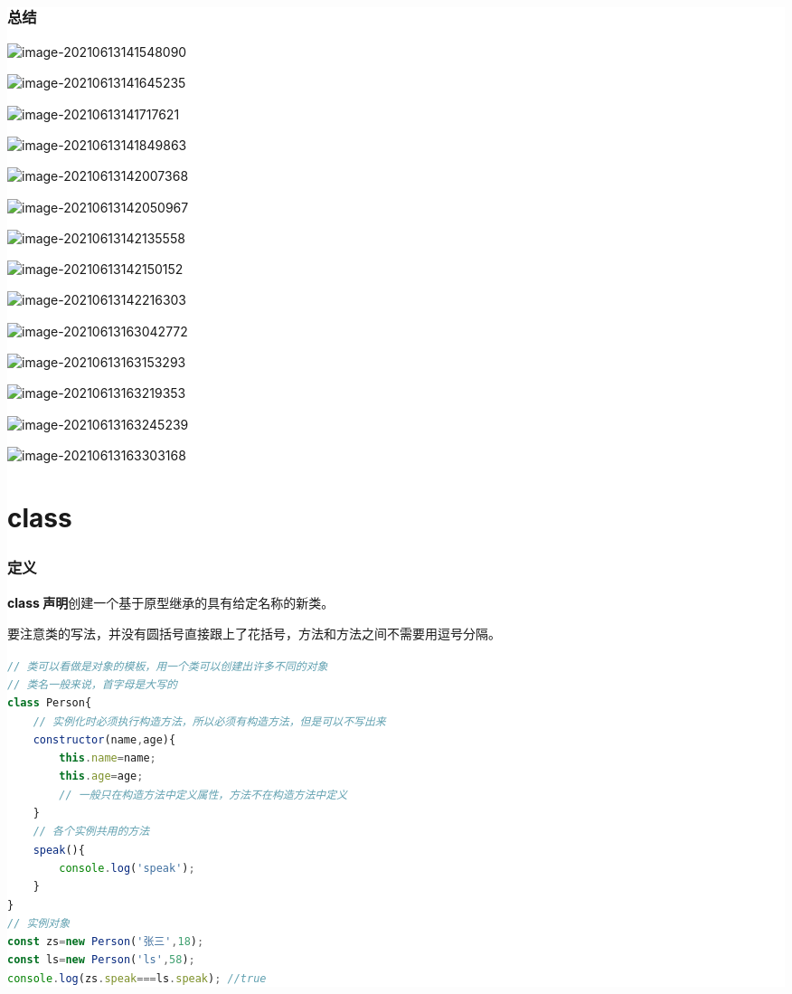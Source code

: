### 总结

![image-20210613141548090](https://gitee.com/zyxbj/image-warehouse/raw/master/pics/20210613141556.png)

![image-20210613141645235](https://gitee.com/zyxbj/image-warehouse/raw/master/pics/20210613141646.png)

![image-20210613141717621](https://gitee.com/zyxbj/image-warehouse/raw/master/pics/20210613141718.png)

![image-20210613141849863](https://gitee.com/zyxbj/image-warehouse/raw/master/pics/20210613141850.png)

![image-20210613142007368](https://gitee.com/zyxbj/image-warehouse/raw/master/pics/20210613142008.png)

![image-20210613142050967](https://gitee.com/zyxbj/image-warehouse/raw/master/pics/20210613142051.png)

![image-20210613142135558](https://gitee.com/zyxbj/image-warehouse/raw/master/pics/20210613142136.png)

![image-20210613142150152](https://gitee.com/zyxbj/image-warehouse/raw/master/pics/20210613142151.png)

![image-20210613142216303](https://gitee.com/zyxbj/image-warehouse/raw/master/pics/20210613142217.png)

![image-20210613163042772](https://gitee.com/zyxbj/image-warehouse/raw/master/pics/20210613163043.png)

![image-20210613163153293](https://gitee.com/zyxbj/image-warehouse/raw/master/pics/20210613163154.png)

![image-20210613163219353](https://gitee.com/zyxbj/image-warehouse/raw/master/pics/20210613163220.png)

![image-20210613163245239](https://gitee.com/zyxbj/image-warehouse/raw/master/pics/20210613163246.png)

![image-20210613163303168](https://gitee.com/zyxbj/image-warehouse/raw/master/pics/20210613163304.png)

# class

### 定义

**class 声明**创建一个基于原型继承的具有给定名称的新类。

要注意类的写法，并没有圆括号直接跟上了花括号，方法和方法之间不需要用逗号分隔。

```js
// 类可以看做是对象的模板，用一个类可以创建出许多不同的对象
// 类名一般来说，首字母是大写的
class Person{
    // 实例化时必须执行构造方法，所以必须有构造方法，但是可以不写出来
    constructor(name,age){
        this.name=name;
        this.age=age;
        // 一般只在构造方法中定义属性，方法不在构造方法中定义
    }
    // 各个实例共用的方法
    speak(){
        console.log('speak');
    }
}
// 实例对象
const zs=new Person('张三',18);
const ls=new Person('ls',58);
console.log(zs.speak===ls.speak); //true
```
